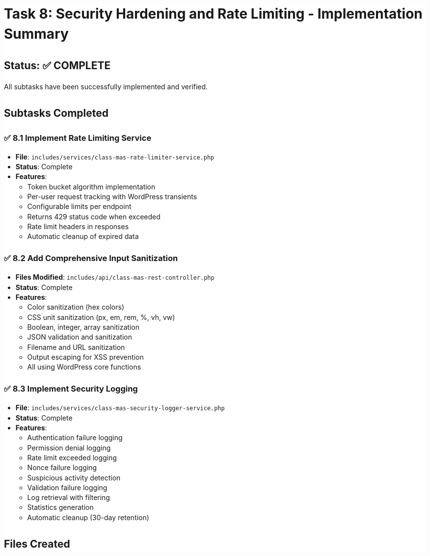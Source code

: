 # Task 8: Security Hardening and Rate Limiting - Implementation Summary

## Status: ✅ COMPLETE

All subtasks have been successfully implemented and verified.

## Subtasks Completed

### ✅ 8.1 Implement Rate Limiting Service
- **File**: `includes/services/class-mas-rate-limiter-service.php`
- **Status**: Complete
- **Features**:
  - Token bucket algorithm implementation
  - Per-user request tracking with WordPress transients
  - Configurable limits per endpoint
  - Returns 429 status code when exceeded
  - Rate limit headers in responses
  - Automatic cleanup of expired data

### ✅ 8.2 Add Comprehensive Input Sanitization
- **Files Modified**: `includes/api/class-mas-rest-controller.php`
- **Status**: Complete
- **Features**:
  - Color sanitization (hex colors)
  - CSS unit sanitization (px, em, rem, %, vh, vw)
  - Boolean, integer, array sanitization
  - JSON validation and sanitization
  - Filename and URL sanitization
  - Output escaping for XSS prevention
  - All using WordPress core functions

### ✅ 8.3 Implement Security Logging
- **File**: `includes/services/class-mas-security-logger-service.php`
- **Status**: Complete
- **Features**:
  - Authentication failure logging
  - Permission denial logging
  - Rate limit exceeded logging
  - Nonce failure logging
  - Suspicious activity detection
  - Validation failure logging
  - Log retrieval with filtering
  - Statistics generation
  - Automatic cleanup (30-day retention)

## Files Created
